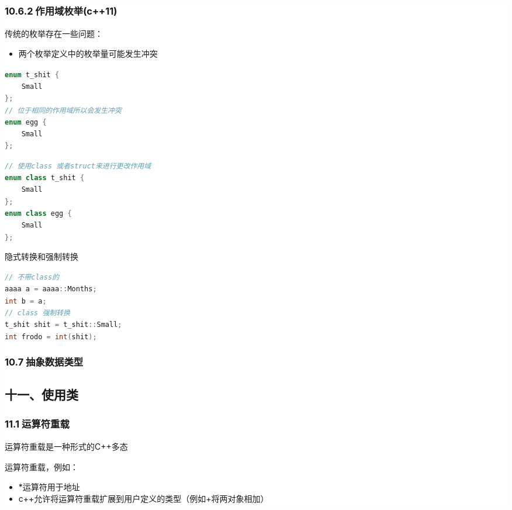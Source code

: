 ### 10.6.2 作用域枚举(c++11)

传统的枚举存在一些问题：

- 两个枚举定义中的枚举量可能发生冲突

```c++
enum t_shit {
    Small
};
// 位于相同的作用域所以会发生冲突
enum egg {
    Small
};
```

```c++
// 使用class 或者struct来进行更改作用域
enum class t_shit {
    Small
};
enum class egg {
    Small
};
```



隐式转换和强制转换

```c++
// 不带class的
aaaa a = aaaa::Months;
int b = a;
// class 强制转换
t_shit shit = t_shit::Small;
int frodo = int(shit);
```

### 10.7 抽象数据类型









## 十一、使用类

### 11.1 运算符重载

运算符重载是一种形式的C++多态



运算符重载，例如：

- *运算符用于地址
- c++允许将运算符重载扩展到用户定义的类型（例如+将两对象相加）
